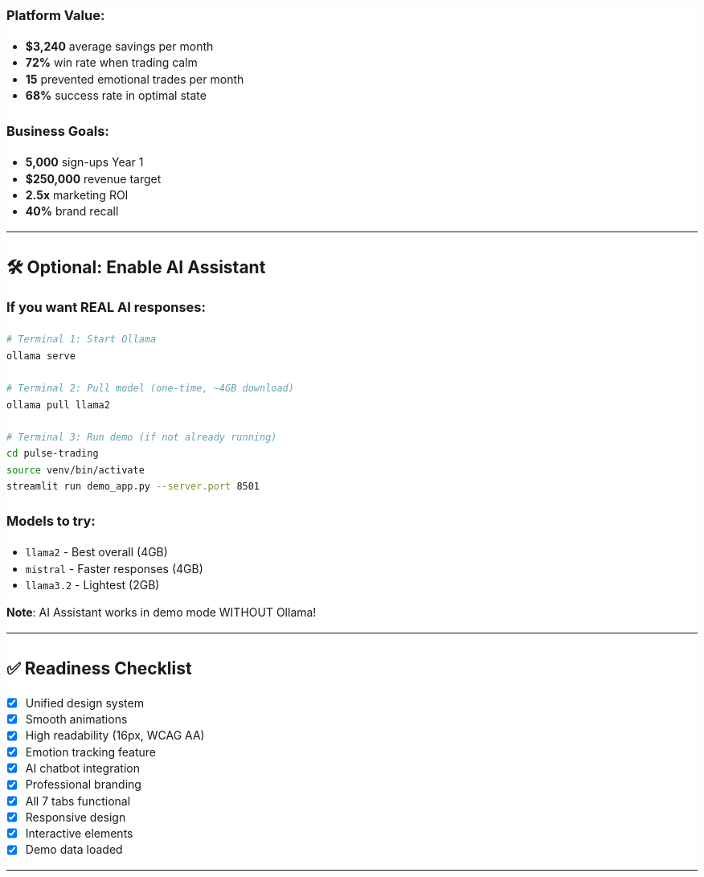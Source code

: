 ### Platform Value:
- **$3,240** average savings per month
- **72%** win rate when trading calm
- **15** prevented emotional trades per month
- **68%** success rate in optimal state

### Business Goals:
- **5,000** sign-ups Year 1
- **$250,000** revenue target
- **2.5x** marketing ROI
- **40%** brand recall

---

## 🛠️ Optional: Enable AI Assistant

### If you want REAL AI responses:

```bash
# Terminal 1: Start Ollama
ollama serve

# Terminal 2: Pull model (one-time, ~4GB download)
ollama pull llama2

# Terminal 3: Run demo (if not already running)
cd pulse-trading
source venv/bin/activate
streamlit run demo_app.py --server.port 8501
```

### Models to try:
- `llama2` - Best overall (4GB)
- `mistral` - Faster responses (4GB)
- `llama3.2` - Lightest (2GB)

**Note**: AI Assistant works in demo mode WITHOUT Ollama!

---

## ✅ Readiness Checklist

- [x] Unified design system
- [x] Smooth animations
- [x] High readability (16px, WCAG AA)
- [x] Emotion tracking feature
- [x] AI chatbot integration
- [x] Professional branding
- [x] All 7 tabs functional
- [x] Responsive design
- [x] Interactive elements
- [x] Demo data loaded

---
